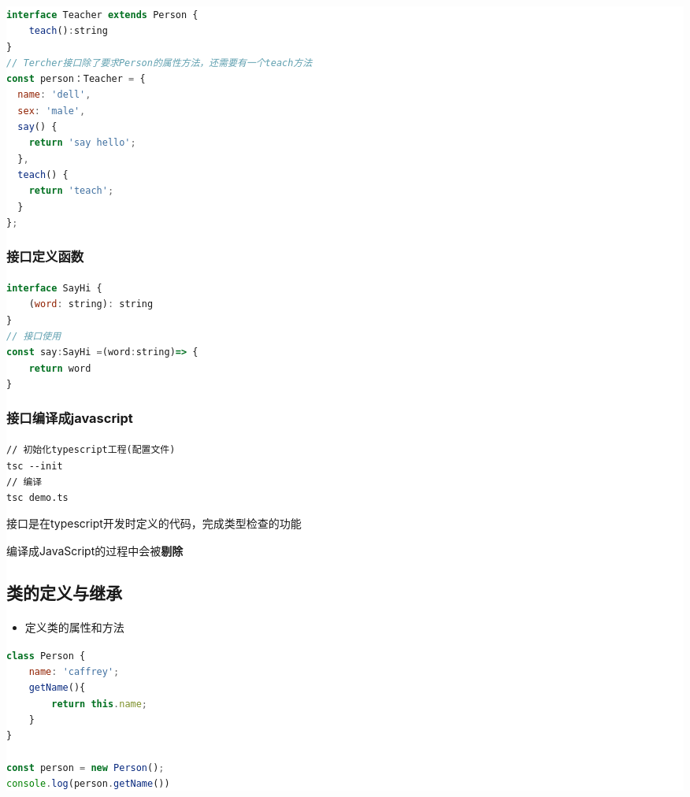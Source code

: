 ```js
interface Teacher extends Person {
	teach():string
}
// Tercher接口除了要求Person的属性方法，还需要有一个teach方法
const person：Teacher = {
  name: 'dell',
  sex: 'male',
  say() {
    return 'say hello';
  },
  teach() {
    return 'teach';
  }
};
```

### 接口定义函数

```js
interface SayHi {
	(word: string): string
}
// 接口使用
const say:SayHi =(word:string)=> {
    return word
}
```

### 接口编译成javascript

```shell
// 初始化typescript工程(配置文件)
tsc --init
// 编译
tsc demo.ts
```

接口是在typescript开发时定义的代码，完成类型检查的功能

编译成JavaScript的过程中会被**剔除**

## 类的定义与继承

- 定义类的属性和方法

```js
class Person {
	name: 'caffrey';
	getName(){
		return this.name;
	}
}

const person = new Person();
console.log(person.getName())
```
